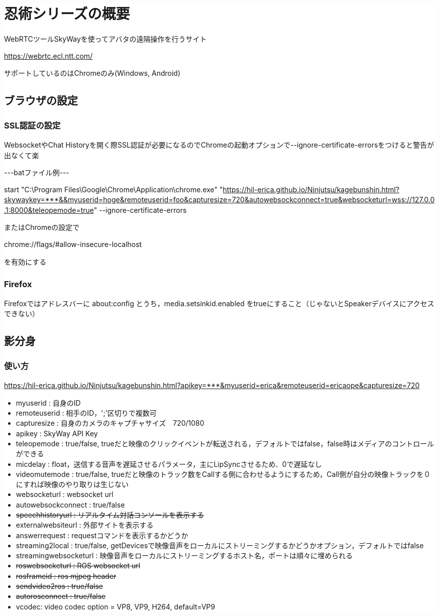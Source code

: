 # 忍術シリーズの概要
WebRTCツールSkyWayを使ってアバタの遠隔操作を行うサイト

https://webrtc.ecl.ntt.com/

サポートしているのはChromeのみ(Windows, Android)

## ブラウザの設定
### SSL認証の設定
WebsocketやChat Historyを開く際SSL認証が必要になるのでChromeの起動オプションで--ignore-certificate-errorsをつけると警告が出なくて楽

---batファイル例---

start "C:\Program Files\Google\Chrome\Application\chrome.exe" "https://hil-erica.github.io/Ninjutsu/kagebunshin.html?skywaykey=***&&myuserid=hoge&remoteuserid=foo&capturesize=720&autowebsockconnect=true&websocketurl=wss://127.0.0.1:8000&teleopemode=true"  --ignore-certificate-errors

またはChromeの設定で

chrome://flags/#allow-insecure-localhost

を有効にする

### Firefox
Firefoxではアドレスバーに about:config とうち，media.setsinkid.enabled をtrueにすること（じゃないとSpeakerデバイスにアクセスできない）

## 影分身
### 使い方
https://hil-erica.github.io/Ninjutsu/kagebunshin.html?apikey=***&myuserid=erica&remoteuserid=ericaope&capturesize=720

- myuserid : 自身のID
- remoteuserid : 相手のID，';'区切りで複数可
- capturesize : 自身のカメラのキャプチャサイズ　720/1080
- apikey : SkyWay API Key
- teleopemode : true/false, trueだと映像のクリックイベントが転送される，デフォルトではfalse，false時はメディアのコントロールができる
- micdelay : float，送信する音声を遅延させるパラメータ，主にLipSyncさせるため．0で遅延なし
- videomutemode : true/false, trueだと映像のトラック数をCallする側に合わせるようにするため，Call側が自分の映像トラックを０にすれば映像のやり取りは生じない
- websocketurl : websocket url
- autowebsockconnect : true/false
- ~~speechhistoryurl : リアルタイム対話コンソールを表示する~~
- externalwebsiteurl : 外部サイトを表示する
- answerrequest : requestコマンドを表示するかどうか
- streaming2local : true/false, getDevicesで映像音声をローカルにストリーミングするかどうかオプション，デフォルトではfalse
- streamingwebsocketurl : 映像音声をローカルにストリーミングするホスト名，ポートは順々に埋められる
- ~~roswebsocketurl : ROS websocket url~~
- ~~rosframeid : ros mjpeg header~~
- ~~sendvideo2ros : true/false~~
- ~~autorosconnect : true/false~~
- vcodec: video codec option = VP8, VP9, H264, default=VP9
